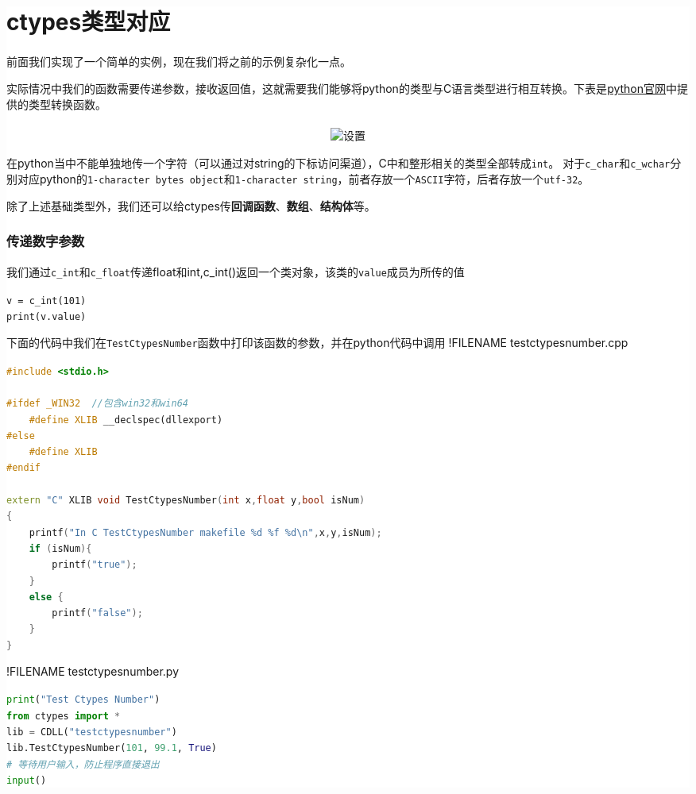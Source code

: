 # ctypes类型对应

前面我们实现了一个简单的实例，现在我们将之前的示例复杂化一点。

实际情况中我们的函数需要传递参数，接收返回值，这就需要我们能够将python的类型与C语言类型进行相互转换。下表是[python官网](https://docs.python.org/3/library/ctypes.html#fundamental-data-types)中提供的类型转换函数。

<p align="center"><img src="https://raw.githubusercontent.com/lqryo/imgurl/master/python_n_C-_gitbook/chapter3/3_3_1.png" width="50%" height="50%" align="middle" alt="设置"/></p>


在python当中不能单独地传一个字符（可以通过对string的下标访问渠道），C中和整形相关的类型全部转成`int`。
对于`c_char`和`c_wchar`分别对应python的`1-character bytes object`和`1-character string`，前者存放一个`ASCII`字符，后者存放一个`utf-32`。

除了上述基础类型外，我们还可以给ctypes传**回调函数**、**数组**、**结构体**等。

### 传递数字参数
我们通过`c_int`和`c_float`传递float和int,c_int()返回一个类对象，该类的`value`成员为所传的值
```
v = c_int(101)
print(v.value)
```

下面的代码中我们在`TestCtypesNumber`函数中打印该函数的参数，并在python代码中调用
!FILENAME testctypesnumber.cpp
```cpp
#include <stdio.h>

#ifdef _WIN32  //包含win32和win64
	#define XLIB __declspec(dllexport)
#else
	#define XLIB
#endif

extern "C" XLIB void TestCtypesNumber(int x,float y,bool isNum)
{
	printf("In C TestCtypesNumber makefile %d %f %d\n",x,y,isNum);
	if (isNum){
		printf("true");
	}
	else {
		printf("false");
	}
}
```

!FILENAME testctypesnumber.py
```python
print("Test Ctypes Number")
from ctypes import *
lib = CDLL("testctypesnumber")
lib.TestCtypesNumber(101, 99.1, True)
# 等待用户输入，防止程序直接退出
input()
```
